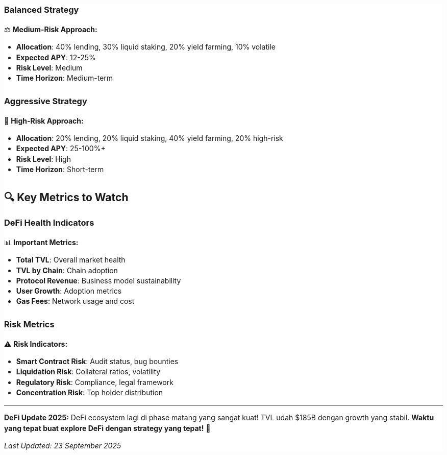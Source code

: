 ### **Balanced Strategy**
⚖️ **Medium-Risk Approach:**
- **Allocation**: 40% lending, 30% liquid staking, 20% yield farming, 10% volatile
- **Expected APY**: 12-25%
- **Risk Level**: Medium
- **Time Horizon**: Medium-term

### **Aggressive Strategy**
🚀 **High-Risk Approach:**
- **Allocation**: 20% lending, 20% liquid staking, 40% yield farming, 20% high-risk
- **Expected APY**: 25-100%+
- **Risk Level**: High
- **Time Horizon**: Short-term

## 🔍 Key Metrics to Watch

### **DeFi Health Indicators**
📊 **Important Metrics:**
- **Total TVL**: Overall market health
- **TVL by Chain**: Chain adoption
- **Protocol Revenue**: Business model sustainability
- **User Growth**: Adoption metrics
- **Gas Fees**: Network usage and cost

### **Risk Metrics**
⚠️ **Risk Indicators:**
- **Smart Contract Risk**: Audit status, bug bounties
- **Liquidation Risk**: Collateral ratios, volatility
- **Regulatory Risk**: Compliance, legal framework
- **Concentration Risk**: Top holder distribution

---

**DeFi Update 2025:** DeFi ecosystem lagi di phase matang yang sangat kuat! TVL udah $185B dengan growth yang stabil. **Waktu yang tepat buat explore DeFi dengan strategy yang tepat!** 🚀

*Last Updated: 23 September 2025*